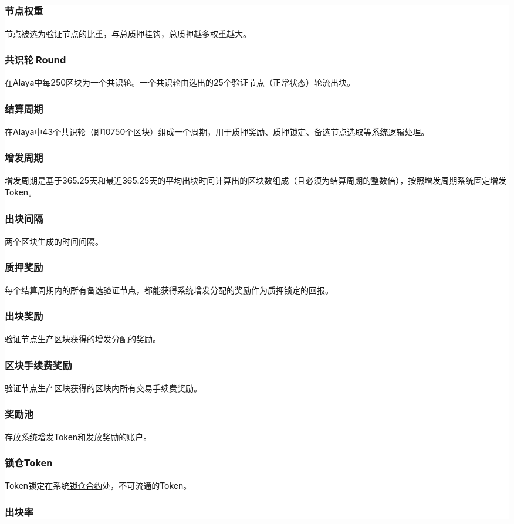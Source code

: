 ### 节点权重

节点被选为验证节点的比重，与总质押挂钩，总质押越多权重越大。



### 共识轮 Round

在Alaya中每250区块为一个共识轮。一个共识轮由选出的25个验证节点（正常状态）轮流出块。



### 结算周期

在Alaya中43个共识轮（即10750个区块）组成一个周期，用于质押奖励、质押锁定、备选节点选取等系统逻辑处理。



### 增发周期

增发周期是基于365.25天和最近365.25天的平均出块时间计算出的区块数组成（且必须为结算周期的整数倍），按照增发周期系统固定增发Token。



### 出块间隔

两个区块生成的时间间隔。



### 质押奖励

每个结算周期内的所有备选验证节点，都能获得系统增发分配的奖励作为质押锁定的回报。



### 出块奖励

验证节点生产区块获得的增发分配的奖励。



### 区块手续费奖励

验证节点生产区块获得的区块内所有交易手续费奖励。



### 奖励池

存放系统增发Token和发放奖励的账户。



### 锁仓Token

Token锁定在系统[锁仓合约](https://scan.alaya.network/contract-detail?address=atp1zqqqqqqqqqqqqqqqqqqqqqqqqqqqqqqp8h9fxw)处，不可流通的Token。



### 出块率
